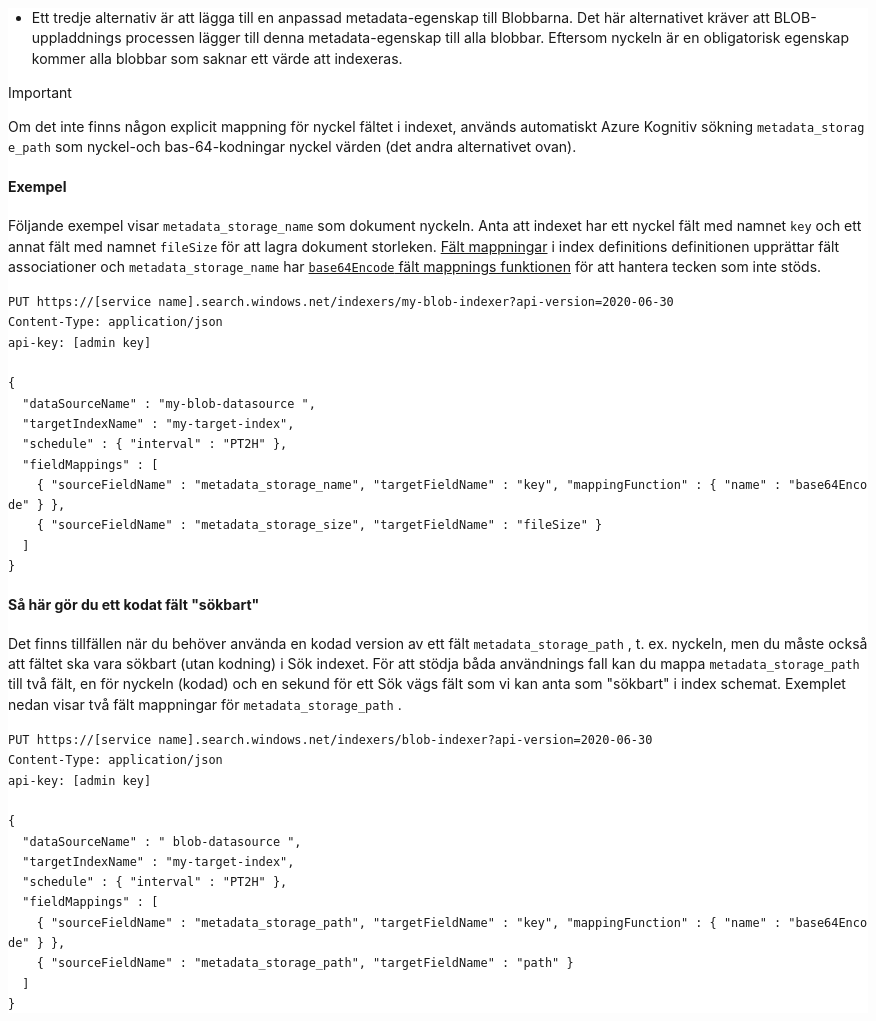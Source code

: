 + Ett tredje alternativ är att lägga till en anpassad metadata-egenskap till Blobbarna. Det här alternativet kräver att BLOB-uppladdnings processen lägger till denna metadata-egenskap till alla blobbar. Eftersom nyckeln är en obligatorisk egenskap kommer alla blobbar som saknar ett värde att indexeras.

> [!IMPORTANT]
> Om det inte finns någon explicit mappning för nyckel fältet i indexet, används automatiskt Azure Kognitiv sökning `metadata_storage_path` som nyckel-och bas-64-kodningar nyckel värden (det andra alternativet ovan).
>

#### <a name="example"></a>Exempel

Följande exempel visar `metadata_storage_name` som dokument nyckeln. Anta att indexet har ett nyckel fält med namnet `key` och ett annat fält med namnet `fileSize` för att lagra dokument storleken. [Fält mappningar](search-indexer-field-mappings.md) i index definitions definitionen upprättar fält associationer och `metadata_storage_name` har [ `base64Encode` fält mappnings funktionen](search-indexer-field-mappings.md#base64EncodeFunction) för att hantera tecken som inte stöds.

```http
PUT https://[service name].search.windows.net/indexers/my-blob-indexer?api-version=2020-06-30
Content-Type: application/json
api-key: [admin key]

{
  "dataSourceName" : "my-blob-datasource ",
  "targetIndexName" : "my-target-index",
  "schedule" : { "interval" : "PT2H" },
  "fieldMappings" : [
    { "sourceFieldName" : "metadata_storage_name", "targetFieldName" : "key", "mappingFunction" : { "name" : "base64Encode" } },
    { "sourceFieldName" : "metadata_storage_size", "targetFieldName" : "fileSize" }
  ]
}
```

#### <a name="how-to-make-an-encoded-field-searchable"></a>Så här gör du ett kodat fält "sökbart"

Det finns tillfällen när du behöver använda en kodad version av ett fält `metadata_storage_path` , t. ex. nyckeln, men du måste också att fältet ska vara sökbart (utan kodning) i Sök indexet. För att stödja båda användnings fall kan du mappa `metadata_storage_path` till två fält, en för nyckeln (kodad) och en sekund för ett Sök vägs fält som vi kan anta som "sökbart" i index schemat. Exemplet nedan visar två fält mappningar för `metadata_storage_path` .

```http
PUT https://[service name].search.windows.net/indexers/blob-indexer?api-version=2020-06-30
Content-Type: application/json
api-key: [admin key]

{
  "dataSourceName" : " blob-datasource ",
  "targetIndexName" : "my-target-index",
  "schedule" : { "interval" : "PT2H" },
  "fieldMappings" : [
    { "sourceFieldName" : "metadata_storage_path", "targetFieldName" : "key", "mappingFunction" : { "name" : "base64Encode" } },
    { "sourceFieldName" : "metadata_storage_path", "targetFieldName" : "path" }
  ]
}
```

